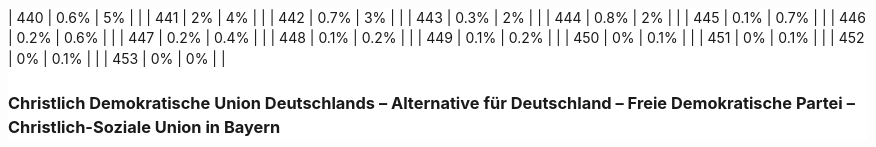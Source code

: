 | 440 | 0.6% | 5% |  |
| 441 | 2% | 4% |  |
| 442 | 0.7% | 3% |  |
| 443 | 0.3% | 2% |  |
| 444 | 0.8% | 2% |  |
| 445 | 0.1% | 0.7% |  |
| 446 | 0.2% | 0.6% |  |
| 447 | 0.2% | 0.4% |  |
| 448 | 0.1% | 0.2% |  |
| 449 | 0.1% | 0.2% |  |
| 450 | 0% | 0.1% |  |
| 451 | 0% | 0.1% |  |
| 452 | 0% | 0.1% |  |
| 453 | 0% | 0% |  |

### Christlich Demokratische Union Deutschlands – Alternative für Deutschland – Freie Demokratische Partei – Christlich-Soziale Union in Bayern
